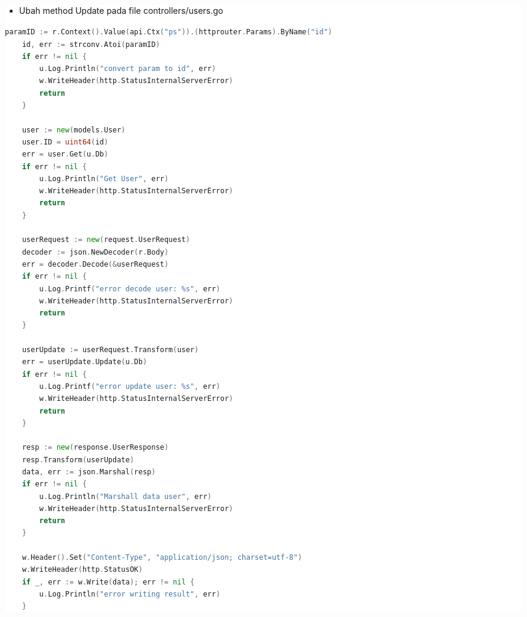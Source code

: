 * Ubah method Update pada file controllers/users.go

```go
paramID := r.Context().Value(api.Ctx("ps")).(httprouter.Params).ByName("id")
    id, err := strconv.Atoi(paramID)
    if err != nil {
        u.Log.Println("convert param to id", err)
        w.WriteHeader(http.StatusInternalServerError)
        return
    }

    user := new(models.User)
    user.ID = uint64(id)
    err = user.Get(u.Db)
    if err != nil {
        u.Log.Println("Get User", err)
        w.WriteHeader(http.StatusInternalServerError)
        return
    }

    userRequest := new(request.UserRequest)
    decoder := json.NewDecoder(r.Body)
    err = decoder.Decode(&userRequest)
    if err != nil {
        u.Log.Printf("error decode user: %s", err)
        w.WriteHeader(http.StatusInternalServerError)
        return
    }

    userUpdate := userRequest.Transform(user)
    err = userUpdate.Update(u.Db)
    if err != nil {
        u.Log.Printf("error update user: %s", err)
        w.WriteHeader(http.StatusInternalServerError)
        return
    }

    resp := new(response.UserResponse)
    resp.Transform(userUpdate)
    data, err := json.Marshal(resp)
    if err != nil {
        u.Log.Println("Marshall data user", err)
        w.WriteHeader(http.StatusInternalServerError)
        return
    }

    w.Header().Set("Content-Type", "application/json; charset=utf-8")
    w.WriteHeader(http.StatusOK)
    if _, err := w.Write(data); err != nil {
        u.Log.Println("error writing result", err)
    }
```
